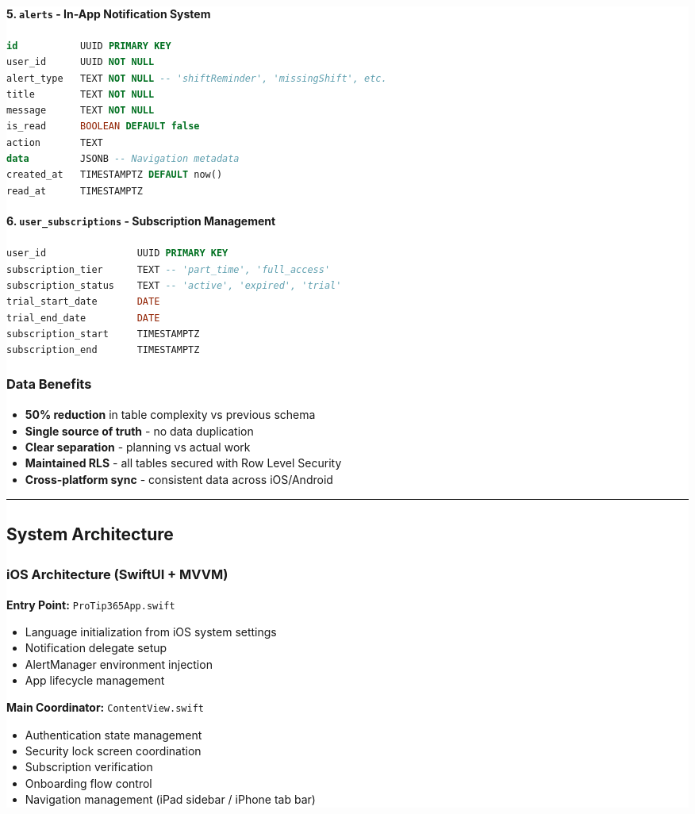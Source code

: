 ```sql
```

#### 5. `alerts` - In-App Notification System
```sql
id           UUID PRIMARY KEY
user_id      UUID NOT NULL
alert_type   TEXT NOT NULL -- 'shiftReminder', 'missingShift', etc.
title        TEXT NOT NULL
message      TEXT NOT NULL
is_read      BOOLEAN DEFAULT false
action       TEXT
data         JSONB -- Navigation metadata
created_at   TIMESTAMPTZ DEFAULT now()
read_at      TIMESTAMPTZ
```

#### 6. `user_subscriptions` - Subscription Management
```sql
user_id                UUID PRIMARY KEY
subscription_tier      TEXT -- 'part_time', 'full_access'
subscription_status    TEXT -- 'active', 'expired', 'trial'
trial_start_date       DATE
trial_end_date         DATE
subscription_start     TIMESTAMPTZ
subscription_end       TIMESTAMPTZ
```

### Data Benefits
- **50% reduction** in table complexity vs previous schema
- **Single source of truth** - no data duplication
- **Clear separation** - planning vs actual work
- **Maintained RLS** - all tables secured with Row Level Security
- **Cross-platform sync** - consistent data across iOS/Android

---

## System Architecture

### iOS Architecture (SwiftUI + MVVM)

**Entry Point:** `ProTip365App.swift`
- Language initialization from iOS system settings
- Notification delegate setup
- AlertManager environment injection
- App lifecycle management

**Main Coordinator:** `ContentView.swift`
- Authentication state management
- Security lock screen coordination
- Subscription verification
- Onboarding flow control
- Navigation management (iPad sidebar / iPhone tab bar)
